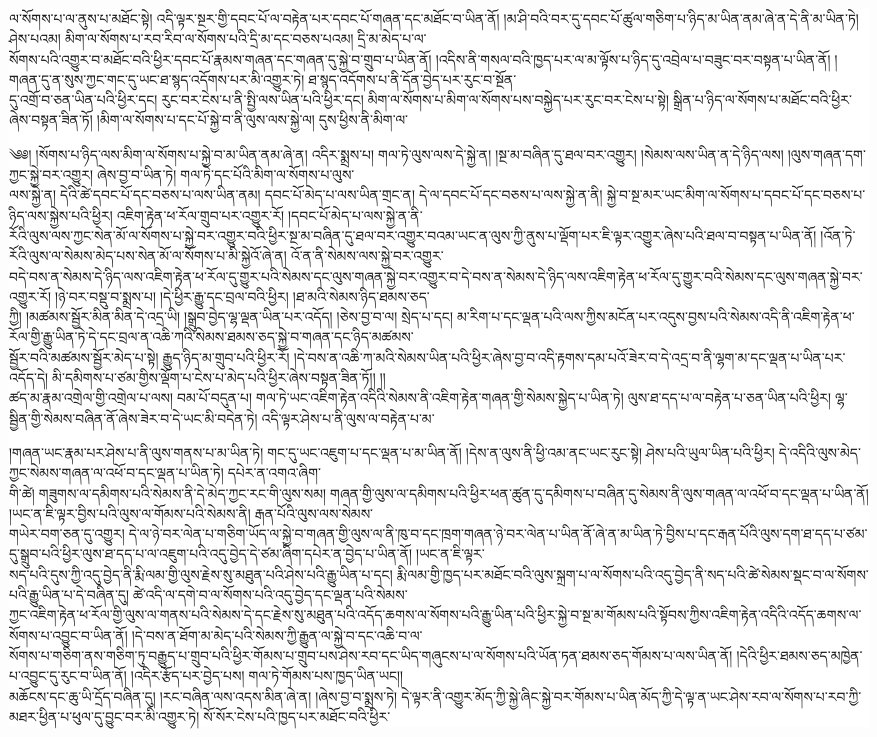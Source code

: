 ལ་སོགས་པ་ལ་ནུས་པ་མཐོང་སྟེ། འདི་ལྟར་སྔར་གྱི་དབང་པོ་ལ་བརྟེན་པར་དབང་པོ་གཞན་དང་མཐོང་བ་ཡིན་ནོ། །མ་ཤི་བའི་བར་དུ་དབང་པོ་ཚུལ་གཅིག་པ་ཉིད་མ་ཡིན་ནམ་ཞེ་ན་དེ་ནི་མ་ཡིན་ཏེ། ཤེས་པའམ། མིག་ལ་སོགས་པ་རབ་རིབ་ལ་སོགས་པའི་དྲི་མ་དང་བཅས་པའམ། དྲི་མ་མེད་པ་ལ་  
སོགས་པའི་འགྱུར་བ་མཐོང་བའི་ཕྱིར་དབང་པོ་རྣམས་གཞན་དང་གཞན་དུ་སྐྱེ་བ་གྲུབ་པ་ཡིན་ནོ། །འདིས་ནི་གསལ་བའི་ཁྱད་པར་ལ་མ་ལྟོས་པ་ཉིད་དུ་འབྲེལ་པ་བཟུང་བར་བསྟན་པ་ཡིན་ནོ། །གཞན་དུ་ན་སུས་ཀྱང་གང་དུ་ཡང་ཐ་སྙད་འདོགས་པར་མི་འགྱུར་ཏེ། ཐ་སྙད་འདོགས་པ་ནི་དོན་བྱེད་པར་རུང་བ་སྔོན་  
དུ་འགྲོ་བ་ཅན་ཡིན་པའི་ཕྱིར་དང། རུང་བར་ངེས་པ་ནི་སྤྱི་ལས་ཡིན་པའི་ཕྱིར་དང། མིག་ལ་སོགས་པ་མིག་ལ་སོགས་པས་བསྐྱེད་པར་རུང་བར་ངེས་པ་སྟེ། སྒྲིན་པ་ཉིད་ལ་སོགས་པ་མཐོང་བའི་ཕྱིར་ཞེས་བསྟན་ཟིན་ཏོ། །མིག་ལ་སོགས་པ་དང་པོ་སྐྱེ་བ་ནི་ལུས་ལས་སྐྱེ་ལ། དུས་ཕྱིས་ནི་མིག་ལ་  
  
༄༅། །སོགས་པ་ཉིད་ལས་མིག་ལ་སོགས་པ་སྐྱེ་བ་མ་ཡིན་ནམ་ཞེ་ན། འདིར་སྨྲས་པ། གལ་ཏེ་ལུས་ལས་དེ་སྐྱེ་ན། །སྔ་མ་བཞིན་དུ་ཐལ་བར་འགྱུར། །སེམས་ལས་ཡིན་ན་དེ་ཉིད་ལས། །ལུས་གཞན་དག་ཀྱང་སྐྱེ་བར་འགྱུར། ཞེས་བྱ་བ་ཡིན་ཏེ། གལ་ཏེ་དང་པོའི་མིག་ལ་སོགས་པ་ལུས་  
ལས་སྐྱེ་ན། དེའི་ཚེ་དབང་པོ་དང་བཅས་པ་ལས་ཡིན་ནམ། དབང་པོ་མེད་པ་ལས་ཡིན་གྲང་ན། དེ་ལ་དབང་པོ་དང་བཅས་པ་ལས་སྐྱེ་ན་ནི། སྐྱེ་བ་སྔ་མར་ཡང་མིག་ལ་སོགས་པ་དབང་པོ་དང་བཅས་པ་ཉིད་ལས་སྐྱེས་པའི་ཕྱིར། འཇིག་རྟེན་ཕ་རོལ་གྲུབ་པར་འགྱུར་རོ། །དབང་པོ་མེད་པ་ལས་སྐྱེ་ན་ནི་  
རོའི་ལུས་ལས་ཀྱང་སེན་མོ་ལ་སོགས་པ་སྐྱེ་བར་འགྱུར་བའི་ཕྱིར་སྔ་མ་བཞིན་དུ་ཐལ་བར་འགྱུར་བའམ་ཡང་ན་ལུས་ཀྱི་ནུས་པ་ལྡོག་པར་ཇི་ལྟར་འགྱུར་ཞེས་པའི་ཐལ་བ་བསྟན་པ་ཡིན་ནོ། །འོན་ཏེ་རོའི་ལུས་ལ་སེམས་མེད་པས་སེན་མོ་ལ་སོགས་པ་མི་སྐྱེའོ་ཞེ་ན། འོ་ན་ནི་སེམས་ལས་སྐྱེ་བར་འགྱུར་  
བདེ་བས་ན་སེམས་དེ་ཉིད་ལས་འཇིག་རྟེན་ཕ་རོལ་དུ་གྱུར་པའི་སེམས་དང་ལུས་གཞན་སྐྱེ་བར་འགྱུར་བ་དེ་བས་ན་སེམས་དེ་ཉིད་ལས་འཇིག་རྟེན་ཕ་རོལ་དུ་གྱུར་བའི་སེམས་དང་ལུས་གཞན་སྐྱེ་བར་འགྱུར་རོ། །ཉེ་བར་བསྡུ་བ་སྨྲས་པ། །དེ་ཕྱིར་རྒྱུ་དང་བྲལ་བའི་ཕྱིར། །ཐ་མའི་སེམས་ཉིད་ཐམས་ཅད་  
ཀྱི། །མཚམས་སྦྱོར་མིན་མིན་དེ་འདྲ་ཡི། །སྒྲུབ་བྱེད་ལྷ་ལྡན་ཡིན་པར་འདོད། །ཅེས་བྱ་བ་ལ། སྲེད་པ་དང། མ་རིག་པ་དང་ལྡན་པའི་ལས་ཀྱིས་མངོན་པར་འདུས་བྱས་པའི་སེམས་འདི་ནི་འཇིག་རྟེན་ཕ་རོལ་གྱི་རྒྱུ་ཡིན་ཏེ་དེ་དང་བྲལ་ན་འཆི་ཀའི་སེམས་ཐམས་ཅད་སྐྱེ་བ་གཞན་དང་ཉིད་མཚམས་  
སྦྱོར་བའི་མཚམས་སྦྱོར་མེད་པ་སྟེ། རྒྱུད་ཉིད་མ་གྲུབ་པའི་ཕྱིར་རོ། །དེ་བས་ན་འཆི་ཀ་མའི་སེམས་ཡིན་པའི་ཕྱིར་ཞེས་བྱ་བ་འདི་རྟགས་དམ་པའོ་ཟེར་བ་དེ་འདྲ་བ་ནི་ལྷག་མ་དང་ལྡན་པ་ཡིན་པར་འདོད་དེ། མི་དམིགས་པ་ཙམ་གྱིས་ལྡོག་པ་ངེས་པ་མེད་པའི་ཕྱིར་ཞེས་བསྟན་ཟིན་ཏོ།། །།  
ཚད་མ་རྣམ་འགྲེལ་གྱི་འགྲེལ་པ་ལས། བམ་པོ་བདུན་པ། གལ་ཏེ་ཡང་འཇིག་རྟེན་འདིའི་སེམས་ནི་འཇིག་རྟེན་གཞན་གྱི་སེམས་སྐྱེད་པ་ཡིན་ཏེ། ལུས་ཐ་དད་པ་ལ་བརྟེན་པ་ཅན་ཡིན་པའི་ཕྱིར། ལྷ་སྦྱིན་གྱི་སེམས་བཞིན་ནོ་ཞེས་ཟེར་བ་དེ་ཡང་མི་བདེན་ཏེ། འདི་ལྟར་ཤེས་པ་ནི་ལུས་ལ་བརྟེན་པ་མ་  
  
།གཞན་ཡང་རྣམ་པར་ཤེས་པ་ནི་ལུས་གནས་པ་མ་ཡིན་ཏེ། གང་དུ་ཡང་འཇུག་པ་དང་ལྡན་པ་མ་ཡིན་ནོ། །དེས་ན་ལུས་ནི་ཕྱི་འམ་ནང་ཡང་རུང་སྟེ། ཤེས་པའི་ཡུལ་ཡིན་པའི་ཕྱིར། དེ་འདིའི་ལུས་མེད་ཀྱང་སེམས་གཞན་ལ་འཕོ་བ་དང་ལྡན་པ་ཡིན་ཏེ། དཔེར་ན་འགའ་ཞིག་  
གི་ཚེ། གཟུགས་ལ་དམིགས་པའི་སེམས་ནི་དེ་མེད་ཀྱང་རང་གི་ལུས་སམ། གཞན་གྱི་ལུས་ལ་དམིགས་པའི་ཕྱིར་ཕན་ཚུན་དུ་དམིགས་པ་བཞིན་དུ་སེམས་ནི་ལུས་གཞན་ལ་འཕོ་བ་དང་ལྡན་པ་ཡིན་ནོ། །ཡང་ན་ཇི་ལྟར་བྱིས་པའི་ལུས་ལ་གོམས་པའི་སེམས་ནི། རྒན་པོའི་ལུས་ལས་སེམས་  
གཡེར་བག་ཅན་དུ་འགྱུར། དེ་ལ་ཉེ་བར་ལེན་པ་གཅིག་ཡོད་ལ་སྐྱེ་བ་གཞན་གྱི་ལུས་ལ་ནི་ཁུ་བ་དང་ཁྲག་གཞན་ཉེ་བར་ལེན་པ་ཡིན་ནོ་ཞེ་ན་མ་ཡིན་ཏེ་བྱིས་པ་དང་རྒན་པོའི་ལུས་དག་ཐ་དད་པ་ཙམ་དུ་སྒྲུབ་པའི་ཕྱིར་ལུས་ཐ་དད་པ་ལ་འཇུག་པའི་འདུ་བྱེད་དེ་ཙམ་ཞིག་དཔེར་ན་བྱེད་པ་ཡིན་ནོ། །ཡང་ན་ཇི་ལྟར་  
སད་པའི་དུས་ཀྱི་འདུ་བྱེད་ནི་རྨི་ལམ་གྱི་ལུས་རྗེས་སུ་མཐུན་པའི་ཤེས་པའི་རྒྱུ་ཡིན་པ་དང། རྨི་ལམ་གྱི་ཁྱད་པར་མཐོང་བའི་ལུས་སྐྲག་པ་ལ་སོགས་པའི་འདུ་བྱེད་ནི་སད་པའི་ཚེ་སེམས་སྡང་བ་ལ་སོགས་པའི་རྒྱུ་ཡིན་པ་དེ་བཞིན་དུ། ཚེ་འདི་ལ་དགེ་བ་ལ་སོགས་པའི་འདུ་བྱེད་དང་ལྡན་པའི་སེམས་  
ཀྱང་འཇིག་རྟེན་ཕ་རོལ་གྱི་ལུས་ལ་གནས་པའི་སེམས་དེ་དང་རྗེས་སུ་མཐུན་པའི་འདོད་ཆགས་ལ་སོགས་པའི་རྒྱུ་ཡིན་པའི་ཕྱིར་སྐྱེ་བ་སྔ་མ་གོམས་པའི་སྟོབས་ཀྱིས་འཇིག་རྟེན་འདིའི་འདོད་ཆགས་ལ་སོགས་པ་འབྱུང་བ་ཡིན་ནོ། །དེ་བས་ན་ཐོག་མ་མེད་པའི་སེམས་ཀྱི་རྒྱུན་ལ་སྐྱེ་བ་དང་འཆི་བ་ལ་  
སོགས་པ་གཅིག་ནས་གཅིག་ཏུ་བརྒྱུད་པ་གྲུབ་པའི་ཕྱིར་གོམས་པ་གྲུབ་པས་ཤེས་རབ་དང་ཡིད་གཞུངས་པ་ལ་སོགས་པའི་ཡོན་ཏན་ཐམས་ཅད་གོམས་པ་ལས་ཡིན་ནོ། །དེའི་ཕྱིར་ཐམས་ཅད་མཁྱེན་པ་འབྱུང་དུ་རུང་བ་ཡིན་ནོ། །འདིར་རྩོད་པར་བྱེད་པས། གལ་ཏེ་གོམས་པས་ཁྱད་ཡིན་ཡང།།  
མཆོངས་དང་ཆུ་ཡི་དྲོད་བཞིན་དུ། །རང་བཞིན་ལས་འདས་མིན་ཞེ་ན། །ཞེས་བྱ་བ་སྨྲས་ཏེ། དེ་ལྟར་ནི་འགྱུར་མོད་ཀྱི་སྐྱེ་ཞིང་སྐྱེ་བར་གོམས་པ་ཡིན་མོད་ཀྱི་དེ་ལྟ་ན་ཡང་ཤེས་རབ་ལ་སོགས་པ་རབ་ཀྱི་མཐར་ཕྱིན་པ་ཕུལ་དུ་བྱུང་བར་མི་འགྱུར་ཏེ། སོ་སོར་ངེས་པའི་ཁྱད་པར་མཐོང་བའི་ཕྱིར་  
  